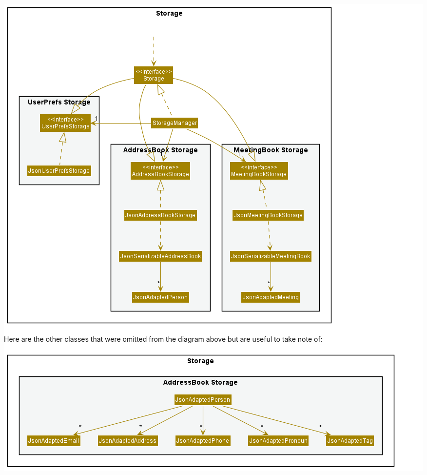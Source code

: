![StorageClassDiagram](images/StorageClassDiagram.png)

Here are the other classes that were omitted from the diagram above but are useful to take note of:

![JsonAdapedPersonDiagram](images/JsonAdaptedPerson.png)

